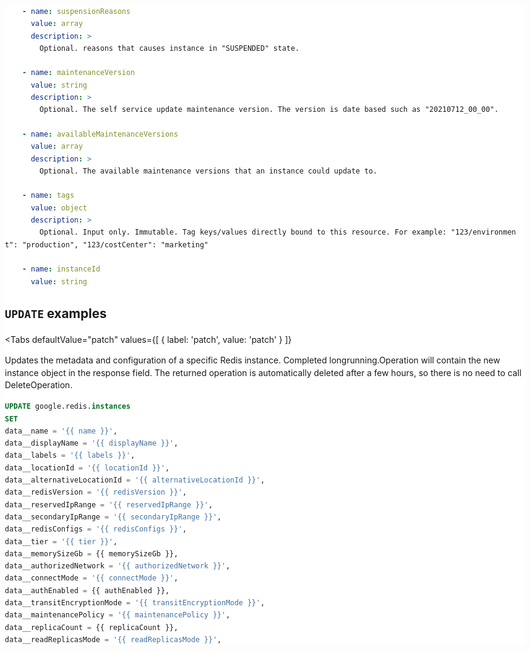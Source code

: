 ```yaml
    - name: suspensionReasons
      value: array
      description: >
        Optional. reasons that causes instance in "SUSPENDED" state.
        
    - name: maintenanceVersion
      value: string
      description: >
        Optional. The self service update maintenance version. The version is date based such as "20210712_00_00".
        
    - name: availableMaintenanceVersions
      value: array
      description: >
        Optional. The available maintenance versions that an instance could update to.
        
    - name: tags
      value: object
      description: >
        Optional. Input only. Immutable. Tag keys/values directly bound to this resource. For example: "123/environment": "production", "123/costCenter": "marketing"
        
    - name: instanceId
      value: string
```
</TabItem>
</Tabs>


## `UPDATE` examples

<Tabs
    defaultValue="patch"
    values={[
        { label: 'patch', value: 'patch' }
    ]}
>
<TabItem value="patch">

Updates the metadata and configuration of a specific Redis instance. Completed longrunning.Operation will contain the new instance object in the response field. The returned operation is automatically deleted after a few hours, so there is no need to call DeleteOperation.

```sql
UPDATE google.redis.instances
SET 
data__name = '{{ name }}',
data__displayName = '{{ displayName }}',
data__labels = '{{ labels }}',
data__locationId = '{{ locationId }}',
data__alternativeLocationId = '{{ alternativeLocationId }}',
data__redisVersion = '{{ redisVersion }}',
data__reservedIpRange = '{{ reservedIpRange }}',
data__secondaryIpRange = '{{ secondaryIpRange }}',
data__redisConfigs = '{{ redisConfigs }}',
data__tier = '{{ tier }}',
data__memorySizeGb = {{ memorySizeGb }},
data__authorizedNetwork = '{{ authorizedNetwork }}',
data__connectMode = '{{ connectMode }}',
data__authEnabled = {{ authEnabled }},
data__transitEncryptionMode = '{{ transitEncryptionMode }}',
data__maintenancePolicy = '{{ maintenancePolicy }}',
data__replicaCount = {{ replicaCount }},
data__readReplicasMode = '{{ readReplicasMode }}',
```